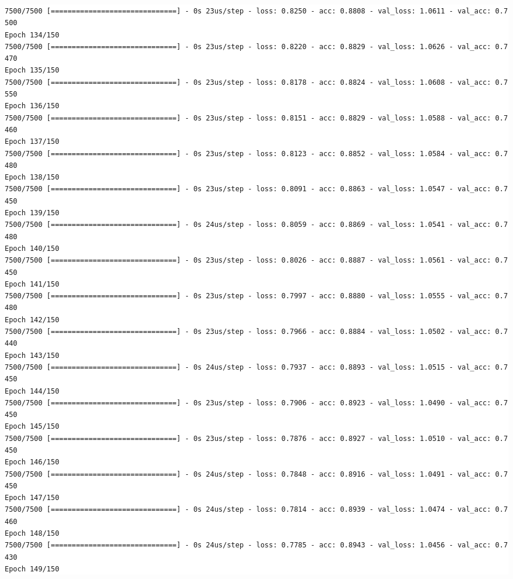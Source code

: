     7500/7500 [==============================] - 0s 23us/step - loss: 0.8250 - acc: 0.8808 - val_loss: 1.0611 - val_acc: 0.7500
    Epoch 134/150
    7500/7500 [==============================] - 0s 23us/step - loss: 0.8220 - acc: 0.8829 - val_loss: 1.0626 - val_acc: 0.7470
    Epoch 135/150
    7500/7500 [==============================] - 0s 23us/step - loss: 0.8178 - acc: 0.8824 - val_loss: 1.0608 - val_acc: 0.7550
    Epoch 136/150
    7500/7500 [==============================] - 0s 23us/step - loss: 0.8151 - acc: 0.8829 - val_loss: 1.0588 - val_acc: 0.7460
    Epoch 137/150
    7500/7500 [==============================] - 0s 23us/step - loss: 0.8123 - acc: 0.8852 - val_loss: 1.0584 - val_acc: 0.7480
    Epoch 138/150
    7500/7500 [==============================] - 0s 23us/step - loss: 0.8091 - acc: 0.8863 - val_loss: 1.0547 - val_acc: 0.7450
    Epoch 139/150
    7500/7500 [==============================] - 0s 24us/step - loss: 0.8059 - acc: 0.8869 - val_loss: 1.0541 - val_acc: 0.7480
    Epoch 140/150
    7500/7500 [==============================] - 0s 23us/step - loss: 0.8026 - acc: 0.8887 - val_loss: 1.0561 - val_acc: 0.7450
    Epoch 141/150
    7500/7500 [==============================] - 0s 23us/step - loss: 0.7997 - acc: 0.8880 - val_loss: 1.0555 - val_acc: 0.7480
    Epoch 142/150
    7500/7500 [==============================] - 0s 23us/step - loss: 0.7966 - acc: 0.8884 - val_loss: 1.0502 - val_acc: 0.7440
    Epoch 143/150
    7500/7500 [==============================] - 0s 24us/step - loss: 0.7937 - acc: 0.8893 - val_loss: 1.0515 - val_acc: 0.7450
    Epoch 144/150
    7500/7500 [==============================] - 0s 23us/step - loss: 0.7906 - acc: 0.8923 - val_loss: 1.0490 - val_acc: 0.7450
    Epoch 145/150
    7500/7500 [==============================] - 0s 23us/step - loss: 0.7876 - acc: 0.8927 - val_loss: 1.0510 - val_acc: 0.7450
    Epoch 146/150
    7500/7500 [==============================] - 0s 24us/step - loss: 0.7848 - acc: 0.8916 - val_loss: 1.0491 - val_acc: 0.7450
    Epoch 147/150
    7500/7500 [==============================] - 0s 24us/step - loss: 0.7814 - acc: 0.8939 - val_loss: 1.0474 - val_acc: 0.7460
    Epoch 148/150
    7500/7500 [==============================] - 0s 24us/step - loss: 0.7785 - acc: 0.8943 - val_loss: 1.0456 - val_acc: 0.7430
    Epoch 149/150
